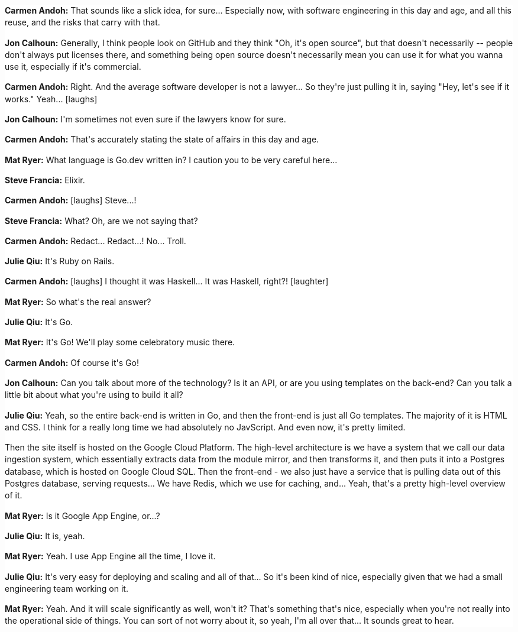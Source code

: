 **Carmen Andoh:** That sounds like a slick idea, for sure... Especially now, with software engineering in this day and age, and all this reuse, and the risks that carry with that.

**Jon Calhoun:** Generally, I think people look on GitHub and they think "Oh, it's open source", but that doesn't necessarily -- people don't always put licenses there, and something being open source doesn't necessarily mean you can use it for what you wanna use it, especially if it's commercial.

**Carmen Andoh:** Right. And the average software developer is not a lawyer... So they're just pulling it in, saying "Hey, let's see if it works." Yeah... \[laughs\]

**Jon Calhoun:** I'm sometimes not even sure if the lawyers know for sure.

**Carmen Andoh:** That's accurately stating the state of affairs in this day and age.

**Mat Ryer:** What language is Go.dev written in? I caution you to be very careful here...

**Steve Francia:** Elixir.

**Carmen Andoh:** \[laughs\] Steve...!

**Steve Francia:** What? Oh, are we not saying that?

**Carmen Andoh:** Redact... Redact...! No... Troll.

**Julie Qiu:** It's Ruby on Rails.

**Carmen Andoh:** \[laughs\] I thought it was Haskell... It was Haskell, right?! \[laughter\]

**Mat Ryer:** So what's the real answer?

**Julie Qiu:** It's Go.

**Mat Ryer:** It's Go! We'll play some celebratory music there.

**Carmen Andoh:** Of course it's Go!

**Jon Calhoun:** Can you talk about more of the technology? Is it an API, or are you using templates on the back-end? Can you talk a little bit about what you're using to build it all?

**Julie Qiu:** Yeah, so the entire back-end is written in Go, and then the front-end is just all Go templates. The majority of it is HTML and CSS. I think for a really long time we had absolutely no JavScript. And even now, it's pretty limited.

Then the site itself is hosted on the Google Cloud Platform. The high-level architecture is we have a system that we call our data ingestion system, which essentially extracts data from the module mirror, and then transforms it, and then puts it into a Postgres database, which is hosted on Google Cloud SQL. Then the front-end - we also just have a service that is pulling data out of this Postgres database, serving requests... We have Redis, which we use for caching, and... Yeah, that's a pretty high-level overview of it.

**Mat Ryer:** Is it Google App Engine, or...?

**Julie Qiu:** It is, yeah.

**Mat Ryer:** Yeah. I use App Engine all the time, I love it.

**Julie Qiu:** It's very easy for deploying and scaling and all of that... So it's been kind of nice, especially given that we had a small engineering team working on it.

**Mat Ryer:** Yeah. And it will scale significantly as well, won't it? That's something that's nice, especially when you're not really into the operational side of things. You can sort of not worry about it, so yeah, I'm all over that... It sounds great to hear.
